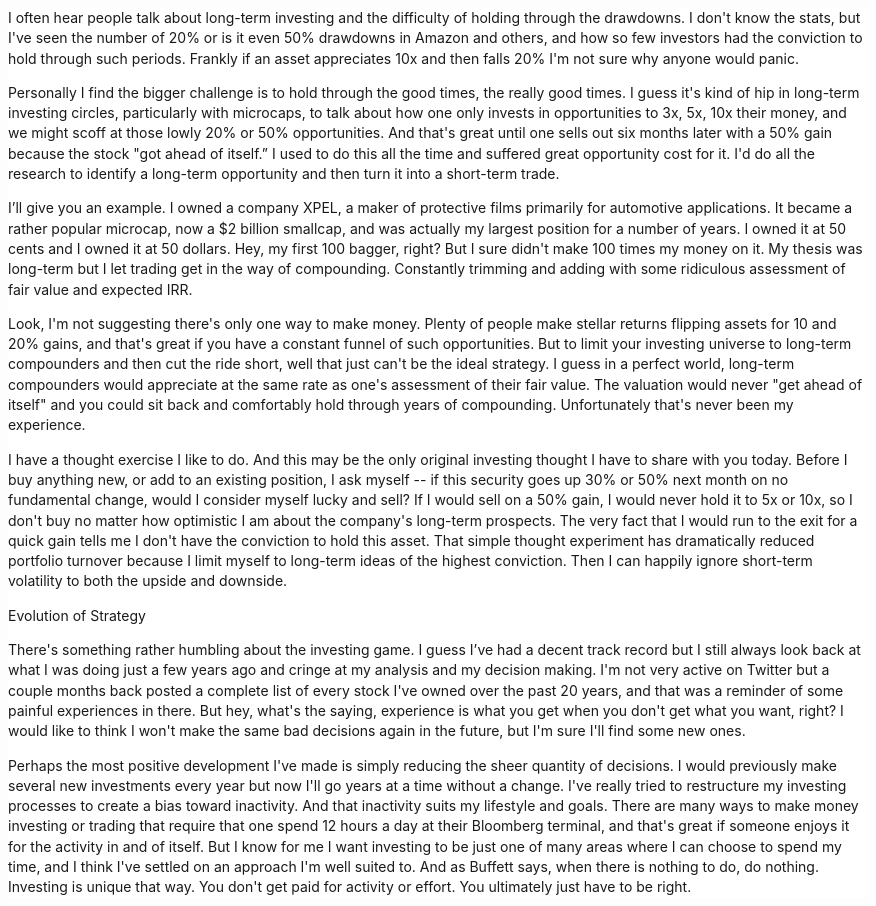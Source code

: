 I often hear people talk about long-term investing and the difficulty of holding through the drawdowns. I don't know the stats, but I've seen the number of 20% or is it even 50% drawdowns in Amazon and others, and how so few investors had the conviction to hold through such periods. Frankly if an asset appreciates 10x and then falls 20% I'm not sure why anyone would panic.

Personally I find the bigger challenge is to hold through the good times, the really good times. I guess it's kind of hip in long-term investing circles, particularly with microcaps, to talk about how one only invests in opportunities to 3x, 5x, 10x their money, and we might scoff at those lowly 20% or 50% opportunities. And that's great until one sells out six months later with a 50% gain because the stock "got ahead of itself.” I used to do this all the time and suffered great opportunity cost for it. I'd do all the research to identify a long-term opportunity and then turn it into a short-term trade.

I’ll give you an example. I owned a company XPEL, a maker of protective films primarily for automotive applications. It became a rather popular microcap, now a $2 billion smallcap, and was actually my largest position for a number of years. I owned it at 50 cents and I owned it at 50 dollars. Hey, my first 100 bagger, right? But I sure didn't make 100 times my money on it. My thesis was long-term but I let trading get in the way of compounding. Constantly trimming and adding with some ridiculous assessment of fair value and expected IRR.

Look, I'm not suggesting there's only one way to make money. Plenty of people make stellar returns flipping assets for 10 and 20% gains, and that's great if you have a constant funnel of such opportunities. But to limit your investing universe to long-term compounders and then cut the ride short, well that just can't be the ideal strategy. I guess in a perfect world, long-term compounders would appreciate at the same rate as one's assessment of their fair value. The valuation would never "get ahead of itself" and you could sit back and comfortably hold through years of compounding. Unfortunately that's never been my experience.

I have a thought exercise I like to do. And this may be the only original investing thought I have to share with you today. Before I buy anything new, or add to an existing position, I ask myself -- if this security goes up 30% or 50% next month on no fundamental change, would I consider myself lucky and sell? If I would sell on a 50% gain, I would never hold it to 5x or 10x, so I don't buy no matter how optimistic I am about the company's long-term prospects. The very fact that I would run to the exit for a quick gain tells me I don't have the conviction to hold this asset. That simple thought experiment has dramatically reduced portfolio turnover because I limit myself to long-term ideas of the highest conviction. Then I can happily ignore short-term volatility to both the upside and downside.

Evolution of Strategy

There's something rather humbling about the investing game. I guess I’ve had a decent track record but I still always look back at what I was doing just a few years ago and cringe at my analysis and my decision making. I'm not very active on Twitter but a couple months back posted a complete list of every stock I've owned over the past 20 years, and that was a reminder of some painful experiences in there. But hey, what's the saying, experience is what you get when you don't get what you want, right? I would like to think I won't make the same bad decisions again in the future, but I'm sure I'll find some new ones.

Perhaps the most positive development I've made is simply reducing the sheer quantity of decisions. I would previously make several new investments every year but now I'll go years at a time without a change. I've really tried to restructure my investing processes to create a bias toward inactivity. And that inactivity suits my lifestyle and goals. There are many ways to make money investing or trading that require that one spend 12 hours a day at their Bloomberg terminal, and that's great if someone enjoys it for the activity in and of itself. But I know for me I want investing to be just one of many areas where I can choose to spend my time, and I think I've settled on an approach I'm well suited to. And as Buffett says, when there is nothing to do, do nothing. Investing is unique that way. You don't get paid for activity or effort. You ultimately just have to be right.

